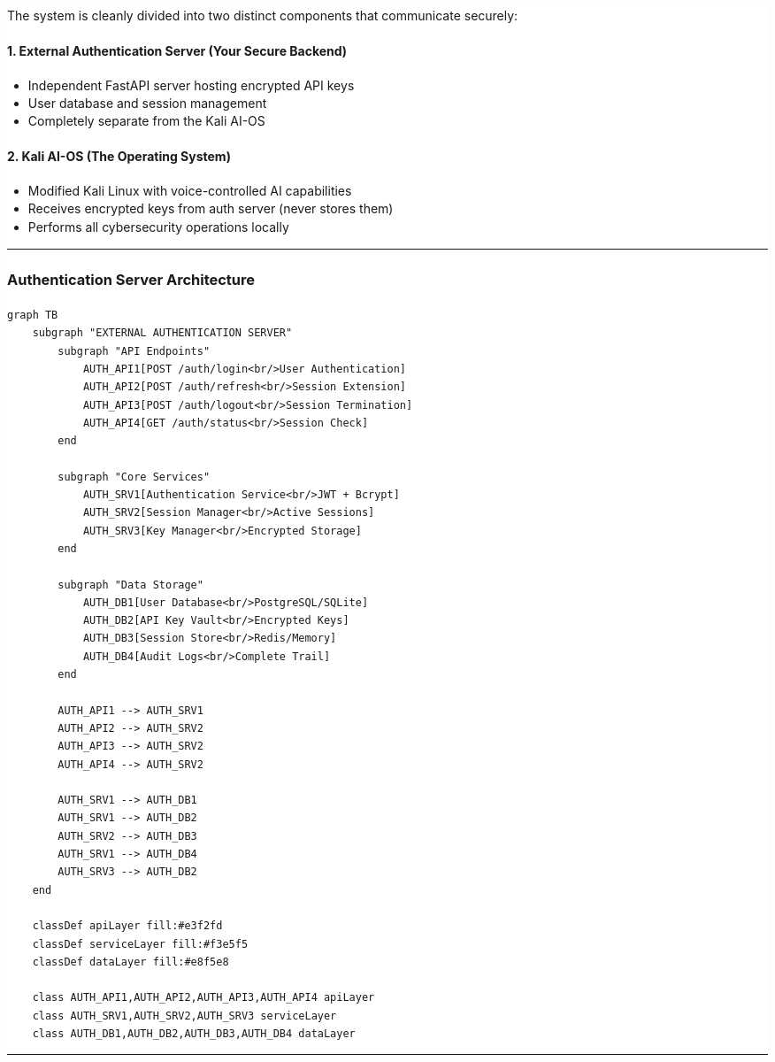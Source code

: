 The system is cleanly divided into two distinct components that communicate securely:

#### 1. **External Authentication Server** (Your Secure Backend)
- Independent FastAPI server hosting encrypted API keys
- User database and session management
- Completely separate from the Kali AI-OS

#### 2. **Kali AI-OS** (The Operating System)
- Modified Kali Linux with voice-controlled AI capabilities
- Receives encrypted keys from auth server (never stores them)
- Performs all cybersecurity operations locally

---

### Authentication Server Architecture

```mermaid
graph TB
    subgraph "EXTERNAL AUTHENTICATION SERVER"
        subgraph "API Endpoints"
            AUTH_API1[POST /auth/login<br/>User Authentication]
            AUTH_API2[POST /auth/refresh<br/>Session Extension]
            AUTH_API3[POST /auth/logout<br/>Session Termination]
            AUTH_API4[GET /auth/status<br/>Session Check]
        end
        
        subgraph "Core Services"
            AUTH_SRV1[Authentication Service<br/>JWT + Bcrypt]
            AUTH_SRV2[Session Manager<br/>Active Sessions]
            AUTH_SRV3[Key Manager<br/>Encrypted Storage]
        end
        
        subgraph "Data Storage"
            AUTH_DB1[User Database<br/>PostgreSQL/SQLite]
            AUTH_DB2[API Key Vault<br/>Encrypted Keys]
            AUTH_DB3[Session Store<br/>Redis/Memory]
            AUTH_DB4[Audit Logs<br/>Complete Trail]
        end
        
        AUTH_API1 --> AUTH_SRV1
        AUTH_API2 --> AUTH_SRV2
        AUTH_API3 --> AUTH_SRV2
        AUTH_API4 --> AUTH_SRV2
        
        AUTH_SRV1 --> AUTH_DB1
        AUTH_SRV1 --> AUTH_DB2
        AUTH_SRV2 --> AUTH_DB3
        AUTH_SRV1 --> AUTH_DB4
        AUTH_SRV3 --> AUTH_DB2
    end
    
    classDef apiLayer fill:#e3f2fd
    classDef serviceLayer fill:#f3e5f5
    classDef dataLayer fill:#e8f5e8
    
    class AUTH_API1,AUTH_API2,AUTH_API3,AUTH_API4 apiLayer
    class AUTH_SRV1,AUTH_SRV2,AUTH_SRV3 serviceLayer
    class AUTH_DB1,AUTH_DB2,AUTH_DB3,AUTH_DB4 dataLayer
```

---
